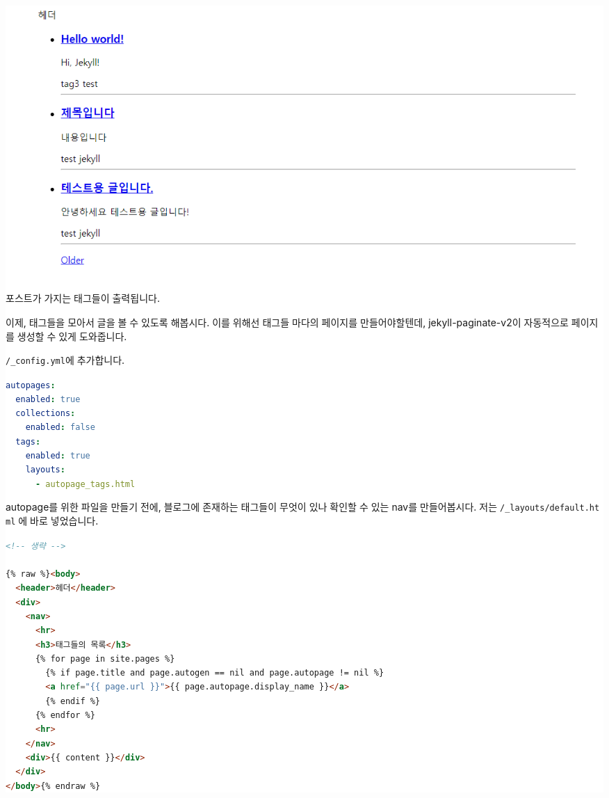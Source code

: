 <figure class="align-center">
   <img src="/images/make-jekyll-theme/4.png">
</figure>
포스트가 가지는 태그들이 출력됩니다.

이제, 태그들을 모아서 글을 볼 수 있도록 해봅시다. 이를 위해선 태그들 마다의 페이지를 만들어야할텐데, jekyll-paginate-v2이 자동적으로 페이지를 생성할 수 있게 도와줍니다.

`/_config.yml`에 추가합니다.
```yaml
autopages:
  enabled: true
  collections:
    enabled: false
  tags:
    enabled: true
    layouts:
      - autopage_tags.html
```

autopage를 위한 파일을 만들기 전에, 블로그에 존재하는 태그들이 무엇이 있나 확인할 수 있는 nav를 만들어봅시다. 저는 `/_layouts/default.html` 에 바로 넣었습니다.
```html
<!-- 생략 -->

{% raw %}<body>
  <header>헤더</header>
  <div>
    <nav>
      <hr>
      <h3>태그들의 목록</h3>
      {% for page in site.pages %}  
        {% if page.title and page.autogen == nil and page.autopage != nil %}
        <a href="{{ page.url }}">{{ page.autopage.display_name }}</a>
        {% endif %}
      {% endfor %}
      <hr>
    </nav>
    <div>{{ content }}</div>
  </div>
</body>{% endraw %}
```
